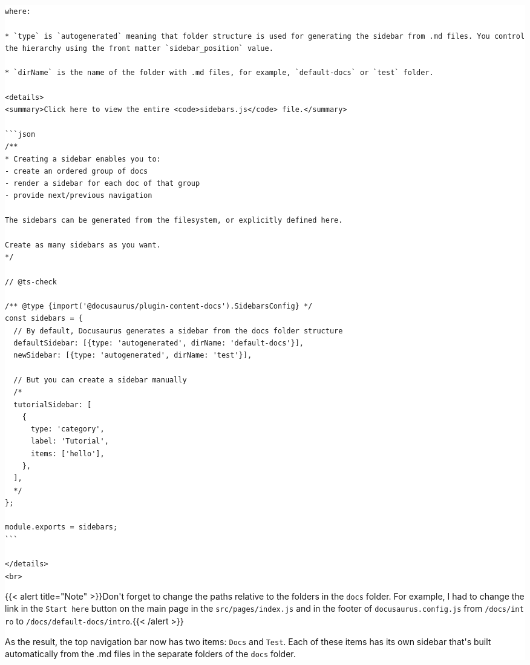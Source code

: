     where:

    * `type` is `autogenerated` meaning that folder structure is used for generating the sidebar from .md files. You control the hierarchy using the front matter `sidebar_position` value.

    * `dirName` is the name of the folder with .md files, for example, `default-docs` or `test` folder.

    <details>
    <summary>Click here to view the entire <code>sidebars.js</code> file.</summary>

    ```json
    /**
    * Creating a sidebar enables you to:
    - create an ordered group of docs
    - render a sidebar for each doc of that group
    - provide next/previous navigation

    The sidebars can be generated from the filesystem, or explicitly defined here.

    Create as many sidebars as you want.
    */

    // @ts-check

    /** @type {import('@docusaurus/plugin-content-docs').SidebarsConfig} */
    const sidebars = {
      // By default, Docusaurus generates a sidebar from the docs folder structure
      defaultSidebar: [{type: 'autogenerated', dirName: 'default-docs'}],
      newSidebar: [{type: 'autogenerated', dirName: 'test'}],

      // But you can create a sidebar manually
      /*
      tutorialSidebar: [
        {
          type: 'category',
          label: 'Tutorial',
          items: ['hello'],
        },
      ],
      */
    };

    module.exports = sidebars;
    ```

    </details>
    <br>

{{< alert title="Note" >}}Don't forget to change the paths relative to the folders in the `docs` folder. For example, I had to change the link in the `Start here` button on the main page in the `src/pages/index.js` and in the footer of `docusaurus.config.js` from `/docs/intro` to `/docs/default-docs/intro`.{{< /alert >}}

As the result, the top navigation bar now has two items: `Docs` and `Test`. Each of these items has its own sidebar that's built automatically from the .md files in the separate folders of the `docs` folder.
